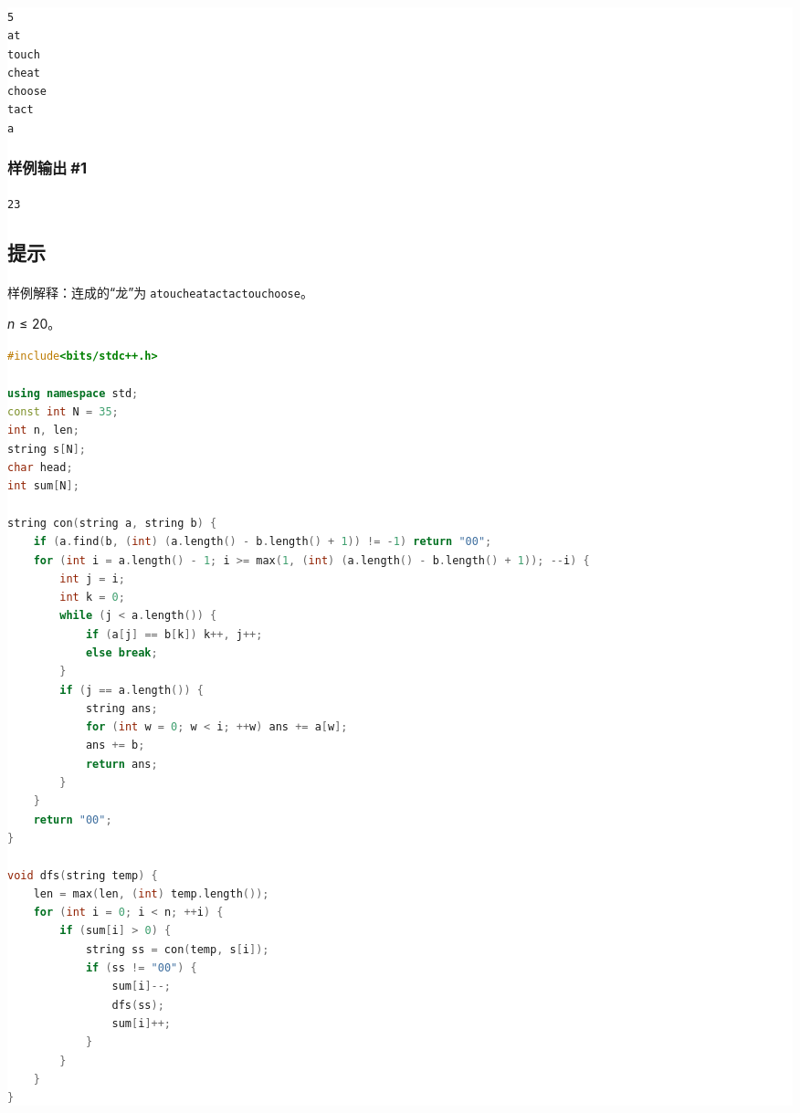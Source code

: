 ```
5
at
touch
cheat
choose
tact
a
```

### 样例输出 #1

```
23
```

## 提示

样例解释：连成的“龙”为 `atoucheatactactouchoose`。

$n \le 20$。

```c++
#include<bits/stdc++.h>

using namespace std;
const int N = 35;
int n, len;
string s[N];
char head;
int sum[N];

string con(string a, string b) {
    if (a.find(b, (int) (a.length() - b.length() + 1)) != -1) return "00";
    for (int i = a.length() - 1; i >= max(1, (int) (a.length() - b.length() + 1)); --i) {
        int j = i;
        int k = 0;
        while (j < a.length()) {
            if (a[j] == b[k]) k++, j++;
            else break;
        }
        if (j == a.length()) {
            string ans;
            for (int w = 0; w < i; ++w) ans += a[w];
            ans += b;
            return ans;
        }
    }
    return "00";
}

void dfs(string temp) {
    len = max(len, (int) temp.length());
    for (int i = 0; i < n; ++i) {
        if (sum[i] > 0) {
            string ss = con(temp, s[i]);
            if (ss != "00") {
                sum[i]--;
                dfs(ss);
                sum[i]++;
            }
        }
    }
}

```
